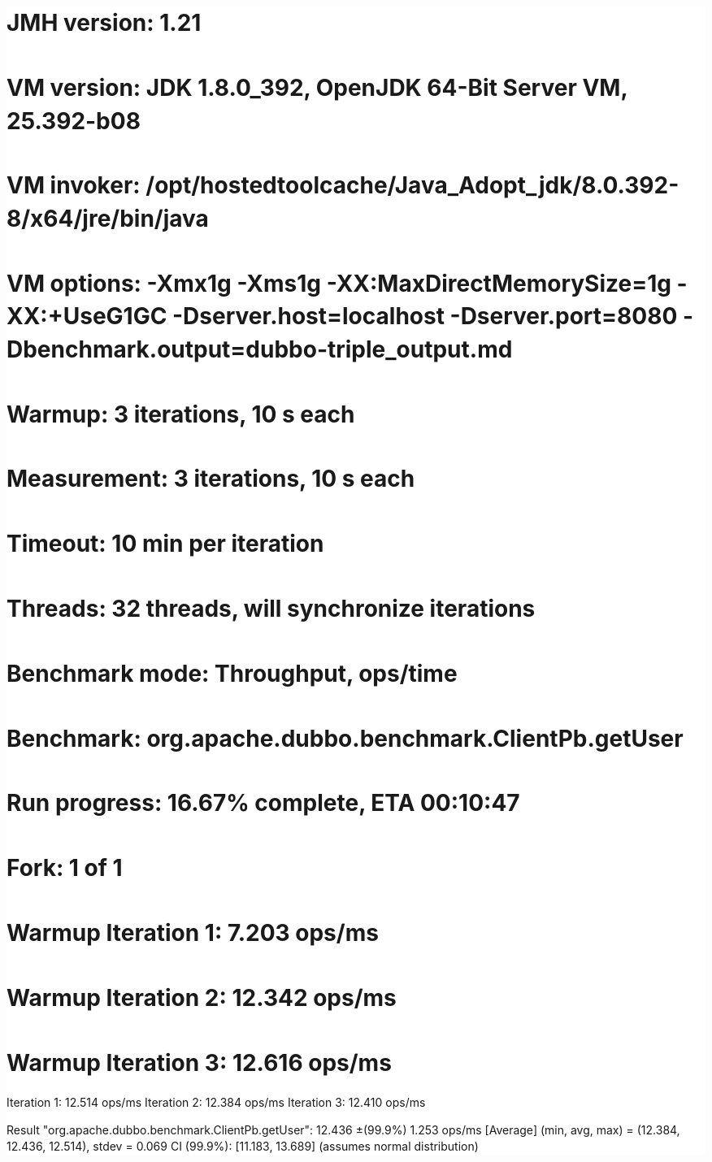 
# JMH version: 1.21
# VM version: JDK 1.8.0_392, OpenJDK 64-Bit Server VM, 25.392-b08
# VM invoker: /opt/hostedtoolcache/Java_Adopt_jdk/8.0.392-8/x64/jre/bin/java
# VM options: -Xmx1g -Xms1g -XX:MaxDirectMemorySize=1g -XX:+UseG1GC -Dserver.host=localhost -Dserver.port=8080 -Dbenchmark.output=dubbo-triple_output.md
# Warmup: 3 iterations, 10 s each
# Measurement: 3 iterations, 10 s each
# Timeout: 10 min per iteration
# Threads: 32 threads, will synchronize iterations
# Benchmark mode: Throughput, ops/time
# Benchmark: org.apache.dubbo.benchmark.ClientPb.getUser

# Run progress: 16.67% complete, ETA 00:10:47
# Fork: 1 of 1
# Warmup Iteration   1: 7.203 ops/ms
# Warmup Iteration   2: 12.342 ops/ms
# Warmup Iteration   3: 12.616 ops/ms
Iteration   1: 12.514 ops/ms
Iteration   2: 12.384 ops/ms
Iteration   3: 12.410 ops/ms


Result "org.apache.dubbo.benchmark.ClientPb.getUser":
  12.436 ±(99.9%) 1.253 ops/ms [Average]
  (min, avg, max) = (12.384, 12.436, 12.514), stdev = 0.069
  CI (99.9%): [11.183, 13.689] (assumes normal distribution)
